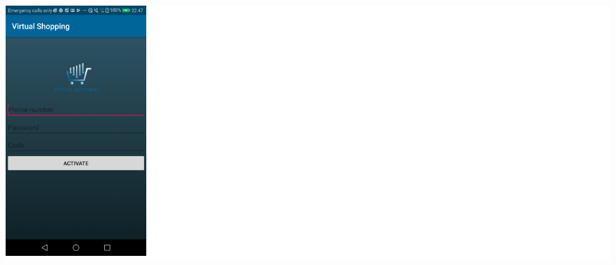 <img src="https://github.com/rashid1844/DSproject/blob/master/pics/activate.png" alt="drawing" width="200"/>
